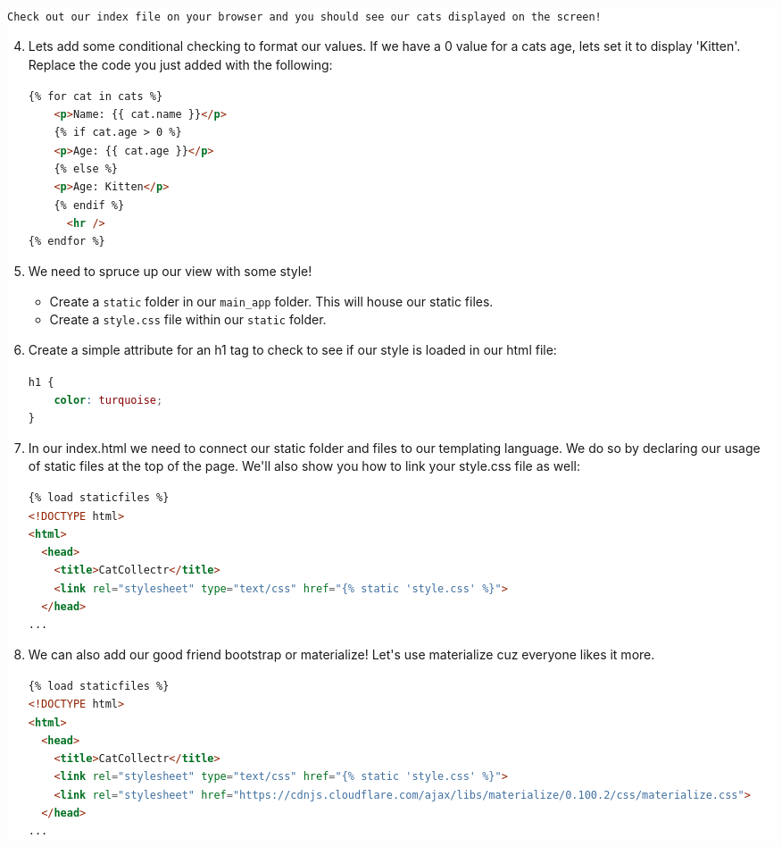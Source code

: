 	Check out our index file on your browser and you should see our cats displayed on the screen!

4. Lets add some conditional checking to format our values.  If we have a 0 value for a cats age, lets set it to display 'Kitten'. Replace the code you just added with the following:

	```html
	{% for cat in cats %}
		<p>Name: {{ cat.name }}</p>
		{% if cat.age > 0 %}
	    <p>Age: {{ cat.age }}</p>
		{% else %}
	    <p>Age: Kitten</p>
		{% endif %}
		  <hr />
	{% endfor %}

	```

5. We need to spruce up our view with some style!
	- Create a `static` folder in our `main_app` folder. This will house our static files.
	- Create a `style.css` file within our `static` folder.

6. Create a simple attribute for an h1 tag to check to see if our style is loaded in our html file:

	```css
	h1 {
		color: turquoise;
	}
	```

7.  In our index.html we need to connect our static folder and files to our templating language. We do so by declaring our usage of static files at the top of the page. We'll also show you how to link your style.css file as well:

	```html
	{% load staticfiles %}
	<!DOCTYPE html>
	<html>
	  <head>
	    <title>CatCollectr</title>
	    <link rel="stylesheet" type="text/css" href="{% static 'style.css' %}">
	  </head>
	...
	```

8.  We can also add our good friend bootstrap or materialize! Let's use materialize cuz everyone likes it more.

	```html
	{% load staticfiles %}
	<!DOCTYPE html>
	<html>
	  <head>
	    <title>CatCollectr</title>
	    <link rel="stylesheet" type="text/css" href="{% static 'style.css' %}">
	    <link rel="stylesheet" href="https://cdnjs.cloudflare.com/ajax/libs/materialize/0.100.2/css/materialize.css">
	  </head>
	...
	```
